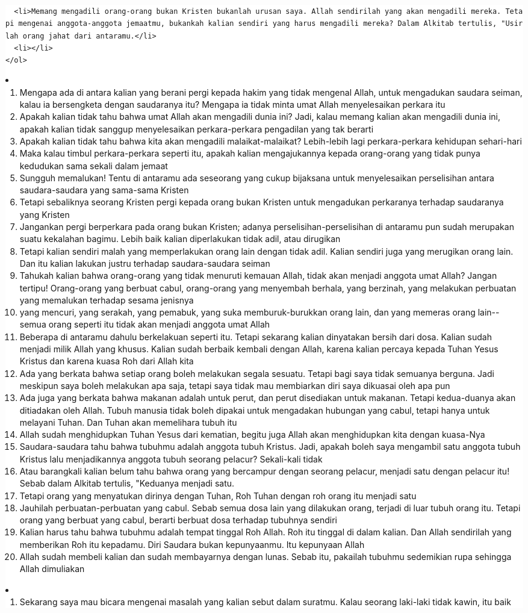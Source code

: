       <li>Memang mengadili orang-orang bukan Kristen bukanlah urusan saya. Allah sendirilah yang akan mengadili mereka. Tetapi mengenai anggota-anggota jemaatmu, bukankah kalian sendiri yang harus mengadili mereka? Dalam Alkitab tertulis, "Usirlah orang jahat dari antaramu.</li>
      <li></li>
    </ol>
  </li>
  <li>
    <ol>
      <li>Mengapa ada di antara kalian yang berani pergi kepada hakim yang tidak mengenal Allah, untuk mengadukan saudara seiman, kalau ia bersengketa dengan saudaranya itu? Mengapa ia tidak minta umat Allah menyelesaikan perkara itu</li>
      <li>Apakah kalian tidak tahu bahwa umat Allah akan mengadili dunia ini? Jadi, kalau memang kalian akan mengadili dunia ini, apakah kalian tidak sanggup menyelesaikan perkara-perkara pengadilan yang tak berarti</li>
      <li>Apakah kalian tidak tahu bahwa kita akan mengadili malaikat-malaikat? Lebih-lebih lagi perkara-perkara kehidupan sehari-hari</li>
      <li>Maka kalau timbul perkara-perkara seperti itu, apakah kalian mengajukannya kepada orang-orang yang tidak punya kedudukan sama sekali dalam jemaat</li>
      <li>Sungguh memalukan! Tentu di antaramu ada seseorang yang cukup bijaksana untuk menyelesaikan perselisihan antara saudara-saudara yang sama-sama Kristen</li>
      <li>Tetapi sebaliknya seorang Kristen pergi kepada orang bukan Kristen untuk mengadukan perkaranya terhadap saudaranya yang Kristen</li>
      <li>Jangankan pergi berperkara pada orang bukan Kristen; adanya perselisihan-perselisihan di antaramu pun sudah merupakan suatu kekalahan bagimu. Lebih baik kalian diperlakukan tidak adil, atau dirugikan</li>
      <li>Tetapi kalian sendiri malah yang memperlakukan orang lain dengan tidak adil. Kalian sendiri juga yang merugikan orang lain. Dan itu kalian lakukan justru terhadap saudara-saudara seiman</li>
      <li>Tahukah kalian bahwa orang-orang yang tidak menuruti kemauan Allah, tidak akan menjadi anggota umat Allah? Jangan tertipu! Orang-orang yang berbuat cabul, orang-orang yang menyembah berhala, yang berzinah, yang melakukan perbuatan yang memalukan terhadap sesama jenisnya</li>
      <li>yang mencuri, yang serakah, yang pemabuk, yang suka memburuk-burukkan orang lain, dan yang memeras orang lain--semua orang seperti itu tidak akan menjadi anggota umat Allah</li>
      <li>Beberapa di antaramu dahulu berkelakuan seperti itu. Tetapi sekarang kalian dinyatakan bersih dari dosa. Kalian sudah menjadi milik Allah yang khusus. Kalian sudah berbaik kembali dengan Allah, karena kalian percaya kepada Tuhan Yesus Kristus dan karena kuasa Roh dari Allah kita</li>
      <li>Ada yang berkata bahwa setiap orang boleh melakukan segala sesuatu. Tetapi bagi saya tidak semuanya berguna. Jadi meskipun saya boleh melakukan apa saja, tetapi saya tidak mau membiarkan diri saya dikuasai oleh apa pun</li>
      <li>Ada juga yang berkata bahwa makanan adalah untuk perut, dan perut disediakan untuk makanan. Tetapi kedua-duanya akan ditiadakan oleh Allah. Tubuh manusia tidak boleh dipakai untuk mengadakan hubungan yang cabul, tetapi hanya untuk melayani Tuhan. Dan Tuhan akan memelihara tubuh itu</li>
      <li>Allah sudah menghidupkan Tuhan Yesus dari kematian, begitu juga Allah akan menghidupkan kita dengan kuasa-Nya</li>
      <li>Saudara-saudara tahu bahwa tubuhmu adalah anggota tubuh Kristus. Jadi, apakah boleh saya mengambil satu anggota tubuh Kristus lalu menjadikannya anggota tubuh seorang pelacur? Sekali-kali tidak</li>
      <li>Atau barangkali kalian belum tahu bahwa orang yang bercampur dengan seorang pelacur, menjadi satu dengan pelacur itu! Sebab dalam Alkitab tertulis, "Keduanya menjadi satu.</li>
      <li>Tetapi orang yang menyatukan dirinya dengan Tuhan, Roh Tuhan dengan roh orang itu menjadi satu</li>
      <li>Jauhilah perbuatan-perbuatan yang cabul. Sebab semua dosa lain yang dilakukan orang, terjadi di luar tubuh orang itu. Tetapi orang yang berbuat yang cabul, berarti berbuat dosa terhadap tubuhnya sendiri</li>
      <li>Kalian harus tahu bahwa tubuhmu adalah tempat tinggal Roh Allah. Roh itu tinggal di dalam kalian. Dan Allah sendirilah yang memberikan Roh itu kepadamu. Diri Saudara bukan kepunyaanmu. Itu kepunyaan Allah</li>
      <li>Allah sudah membeli kalian dan sudah membayarnya dengan lunas. Sebab itu, pakailah tubuhmu sedemikian rupa sehingga Allah dimuliakan</li>
    </ol>
  </li>
  <li>
    <ol>
      <li>Sekarang saya mau bicara mengenai masalah yang kalian sebut dalam suratmu. Kalau seorang laki-laki tidak kawin, itu baik</li>